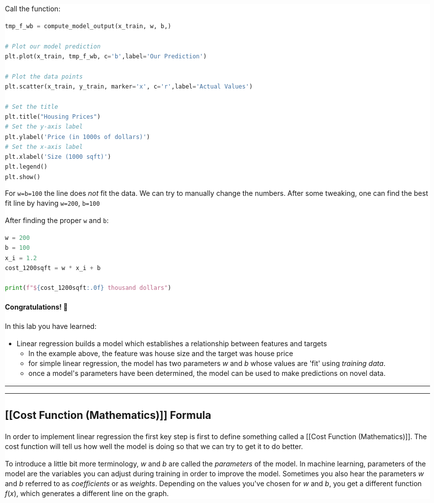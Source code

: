 Call the function:
```python
tmp_f_wb = compute_model_output(x_train, w, b,)

# Plot our model prediction
plt.plot(x_train, tmp_f_wb, c='b',label='Our Prediction')

# Plot the data points
plt.scatter(x_train, y_train, marker='x', c='r',label='Actual Values')

# Set the title
plt.title("Housing Prices")
# Set the y-axis label
plt.ylabel('Price (in 1000s of dollars)')
# Set the x-axis label
plt.xlabel('Size (1000 sqft)')
plt.legend()
plt.show()
```

For `w=b=100` the line does *not* fit the data. We can try to manually change the numbers. After some tweaking, one can find the best fit line by having `w=200`, `b=100`

After finding the proper `w` and `b`:
```python
w = 200                         
b = 100    
x_i = 1.2
cost_1200sqft = w * x_i + b    

print(f"${cost_1200sqft:.0f} thousand dollars")
```

#### Congratulations! 🎉
In this lab you have learned:
 - Linear regression builds a model which establishes a relationship between features and targets
     - In the example above, the feature was house size and the target was house price
     - for simple linear regression, the model has two parameters $w$ and $b$ whose values are 'fit' using *training data*.
     - once a model's parameters have been determined, the model can be used to make predictions on novel data.

---
---

## [[Cost Function (Mathematics)]] Formula
In order to implement linear regression the first key step is first to define something called a [[Cost Function (Mathematics)]]. The cost function will tell us how well the model is doing so that we can try to get it to do better. 

To introduce a little bit more terminology, $w$ and $b$ are called the *parameters* of the model. In machine learning, parameters of the model are the variables you can adjust during training in order to improve the model. Sometimes you also hear the parameters $w$ and $b$ referred to as *coefficients* or as *weights*. Depending on the values you've chosen for $w$ and $b$, you get a different function $f(x)$, which generates a different line on the graph.
